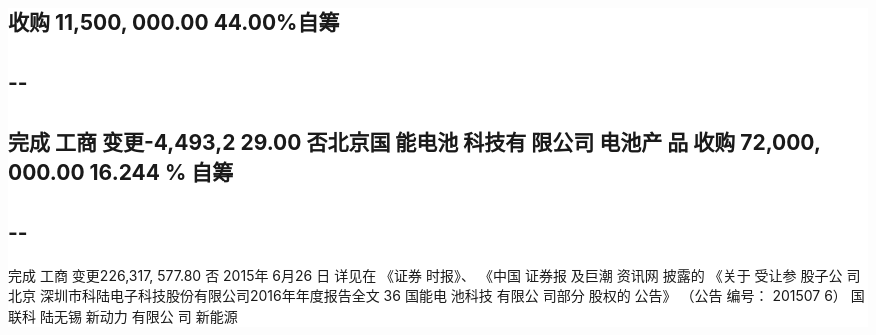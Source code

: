 收购
11,500,
000.00
44.00%自筹
--
--
--
完成
工商
变更-4,493,2
29.00
否北京国
能电池
科技有
限公司
电池产
品
收购
72,000,
000.00
16.244
%
自筹
--
--
--
完成
工商
变更226,317,
577.80
否
2015年
6月26
日
详见在
《证券
时报》、
《中国
证券报
及巨潮
资讯网
披露的
《关于
受让参
股子公
司北京
深圳市科陆电子科技股份有限公司2016年年度报告全文
36
国能电
池科技
有限公
司部分
股权的
公告》
（公告
编号：
201507
6）
国联科
陆无锡
新动力
有限公
司
新能源